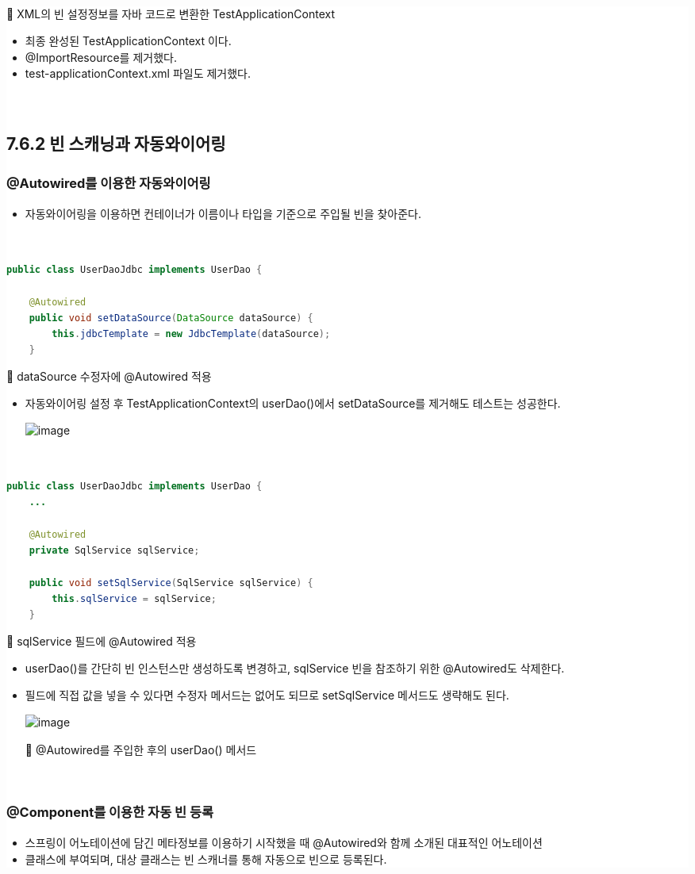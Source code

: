 ```java
```
🔼 XML의 빈 설정정보를 자바 코드로 변환한 TestApplicationContext
- 최종 완성된 TestApplicationContext 이다.
- @ImportResource를 제거했다.
- test-applicationContext.xml 파일도 제거했다.

<br/>

## 7.6.2 빈 스캐닝과 자동와이어링
### @Autowired를 이용한 자동와이어링
- 자동와이어링을 이용하면 컨테이너가 이름이나 타입을 기준으로 주입될 빈을 찾아준다.

<br/>

```java
public class UserDaoJdbc implements UserDao {

	@Autowired
	public void setDataSource(DataSource dataSource) {
		this.jdbcTemplate = new JdbcTemplate(dataSource);
	}
```
🔼 dataSource 수정자에 @Autowired 적용
- 자동와이어링 설정 후 TestApplicationContext의 userDao()에서 setDataSource를 제거해도 테스트는 성공한다.
  
  <img width="500" alt="image" src="https://github.com/Team-Sopetit/server-spring-study/assets/55437339/9cc5497b-d4ff-4aa0-883d-80528ac17c66">

  
<br/>

```java
public class UserDaoJdbc implements UserDao {
	...
	
	@Autowired
	private SqlService sqlService;

	public void setSqlService(SqlService sqlService) {
		this.sqlService = sqlService;
	}
```
🔼 sqlService 필드에 @Autowired 적용
- userDao()를 간단히 빈 인스턴스만 생성하도록 변경하고, sqlService 빈을 참조하기 위한 @Autowired도 삭제한다.
- 필드에 직접 값을 넣을 수 있다면 수정자 메서드는 없어도 되므로 setSqlService 메서드도 생략해도 된다.
  
  <img width="482" alt="image" src="https://github.com/Team-Sopetit/server-spring-study/assets/55437339/579d714e-584e-4de1-add1-ead5f2c61715">

  🔼 @Autowired를 주입한 후의 userDao() 메서드

<br/>

### @Component를 이용한 자동 빈 등록
- 스프링이 어노테이션에 담긴 메타정보를 이용하기 시작했을 때 @Autowired와 함께 소개된 대표적인 어노테이션
- 클래스에 부여되며, 대상 클래스는 빈 스캐너를 통해 자동으로 빈으로 등록된다.
